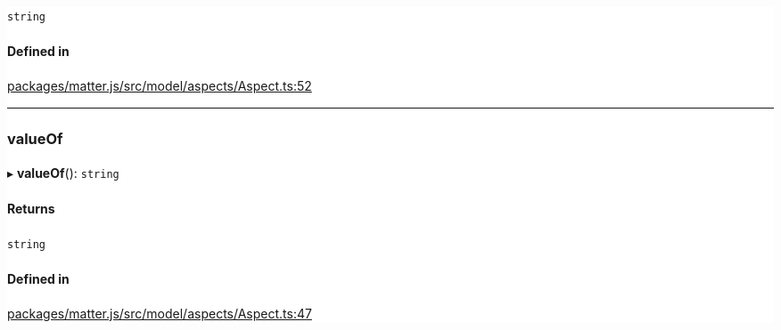 `string`

#### Defined in

[packages/matter.js/src/model/aspects/Aspect.ts:52](https://github.com/project-chip/matter.js/blob/904d0c9b952b91f28a21803759c5e5c66ee4d272/packages/matter.js/src/model/aspects/Aspect.ts#L52)

___

### valueOf

▸ **valueOf**(): `string`

#### Returns

`string`

#### Defined in

[packages/matter.js/src/model/aspects/Aspect.ts:47](https://github.com/project-chip/matter.js/blob/904d0c9b952b91f28a21803759c5e5c66ee4d272/packages/matter.js/src/model/aspects/Aspect.ts#L47)
